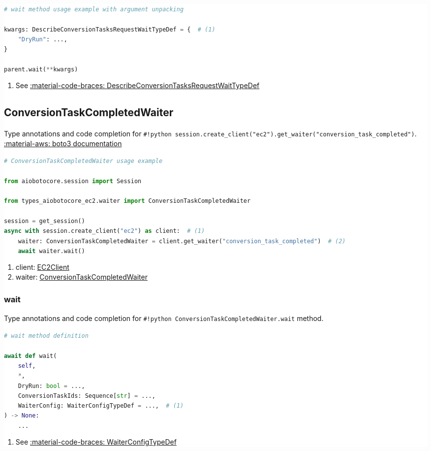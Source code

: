 
```python
# wait method usage example with argument unpacking

kwargs: DescribeConversionTasksRequestWaitTypeDef = {  # (1)
    "DryRun": ...,
}

parent.wait(**kwargs)
```

1. See [:material-code-braces: DescribeConversionTasksRequestWaitTypeDef](./type_defs.md#describeconversiontasksrequestwaittypedef) 
## ConversionTaskCompletedWaiter

Type annotations and code completion for `#!python session.create_client("ec2").get_waiter("conversion_task_completed")`.
[:material-aws: boto3 documentation](https://boto3.amazonaws.com/v1/documentation/api/latest/reference/services/ec2/waiter/ConversionTaskCompleted.html#EC2.Waiter.ConversionTaskCompleted)

```python
# ConversionTaskCompletedWaiter usage example

from aiobotocore.session import Session

from types_aiobotocore_ec2.waiter import ConversionTaskCompletedWaiter

session = get_session()
async with session.create_client("ec2") as client:  # (1)
    waiter: ConversionTaskCompletedWaiter = client.get_waiter("conversion_task_completed")  # (2)
    await waiter.wait()
```

1. client: [EC2Client](./client.md)
2. waiter: [ConversionTaskCompletedWaiter](./waiters.md#conversiontaskcompletedwaiter)


### wait

Type annotations and code completion for `#!python ConversionTaskCompletedWaiter.wait` method.

```python
# wait method definition

await def wait(
    self,
    *,
    DryRun: bool = ...,
    ConversionTaskIds: Sequence[str] = ...,
    WaiterConfig: WaiterConfigTypeDef = ...,  # (1)
) -> None:
    ...
```

1. See [:material-code-braces: WaiterConfigTypeDef](./type_defs.md#waiterconfigtypedef) 
